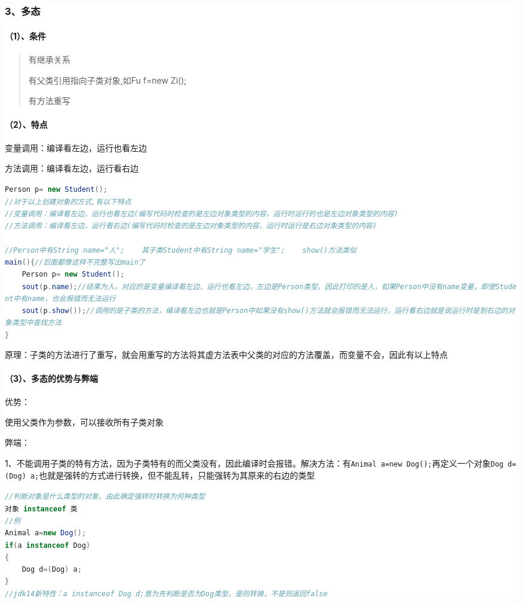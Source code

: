

### 3、多态

#### （1）、条件

> 有继承关系
>
> 有父类引用指向子类对象,如Fu f=new Zi();
>
> 有方法重写

#### （2）、特点

变量调用：编译看左边，运行也看左边

方法调用：编译看左边，运行看右边

```java
Person p= new Student();
//对于以上创建对象的方式,有以下特点
//变量调用：编译看左边，运行也看左边(编写代码时检查的是左边对象类型的内容，运行时运行的也是左边对象类型的内容)
//方法调用：编译看左边，运行看右边(编写代码时检查的是左边对象类型的内容，运行时运行是右边对象类型的内容)

//Person中有String name="人";    其子类Student中有String name="学生";    show()方法类似
main(){//后面都像这样不完整写出main了
    Person p= new Student();
    sout(p.name);//结果为人，对应的是变量编译看左边，运行也看左边，左边是Person类型，因此打印的是人，如果Person中没有name变量，即使Student中有name，也会报错而无法运行
    sout(p.show());//调用的是子类的方法，编译看左边也就是Person中如果没有show()方法就会报错而无法运行，运行看右边就是说运行时是到右边的对象类型中查找方法
}
```

原理：子类的方法进行了重写，就会用重写的方法将其虚方法表中父类的对应的方法覆盖，而变量不会，因此有以上特点

#### （3）、多态的优势与弊端

优势：

使用父类作为参数，可以接收所有子类对象

弊端：

1、不能调用子类的特有方法，因为子类特有的而父类没有，因此编译时会报错。解决方法：有`Animal a=new Dog();`再定义一个对象`Dog d=(Dog) a;`也就是强转的方式进行转换，但不能乱转，只能强转为其原来的右边的类型

```java
//判断对象是什么类型的对象，由此确定强转时转换为何种类型
对象 instanceof 类
//例
Animal a=new Dog();
if(a instanceof Dog)
{
    Dog d=(Dog) a;
}
//jdk14新特性：a instanceof Dog d;意为先判断是否为Dog类型，是则转换，不是则返回false
```

